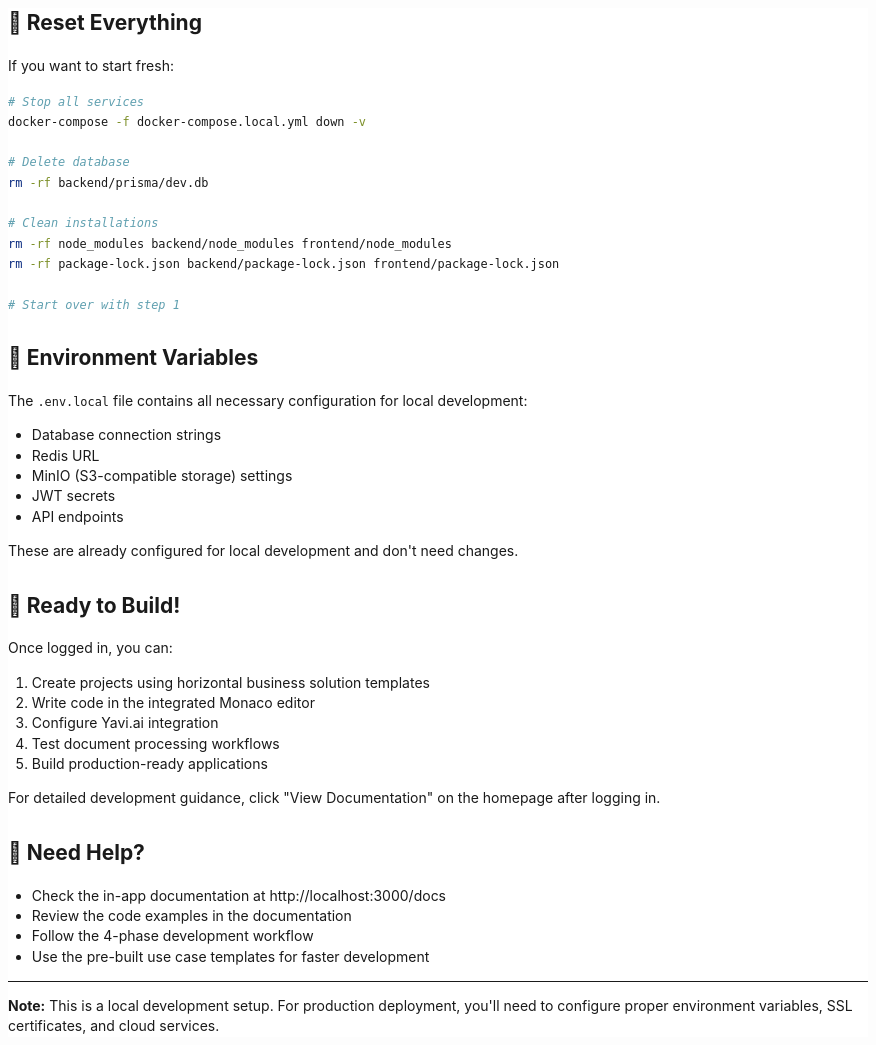 ## 🔄 Reset Everything

If you want to start fresh:
```bash
# Stop all services
docker-compose -f docker-compose.local.yml down -v

# Delete database
rm -rf backend/prisma/dev.db

# Clean installations
rm -rf node_modules backend/node_modules frontend/node_modules
rm -rf package-lock.json backend/package-lock.json frontend/package-lock.json

# Start over with step 1
```

## 📝 Environment Variables

The `.env.local` file contains all necessary configuration for local development:
- Database connection strings
- Redis URL
- MinIO (S3-compatible storage) settings
- JWT secrets
- API endpoints

These are already configured for local development and don't need changes.

## 🚀 Ready to Build!

Once logged in, you can:
1. Create projects using horizontal business solution templates
2. Write code in the integrated Monaco editor
3. Configure Yavi.ai integration
4. Test document processing workflows
5. Build production-ready applications

For detailed development guidance, click "View Documentation" on the homepage after logging in.

## 🤝 Need Help?

- Check the in-app documentation at http://localhost:3000/docs
- Review the code examples in the documentation
- Follow the 4-phase development workflow
- Use the pre-built use case templates for faster development

---

**Note:** This is a local development setup. For production deployment, you'll need to configure proper environment variables, SSL certificates, and cloud services.